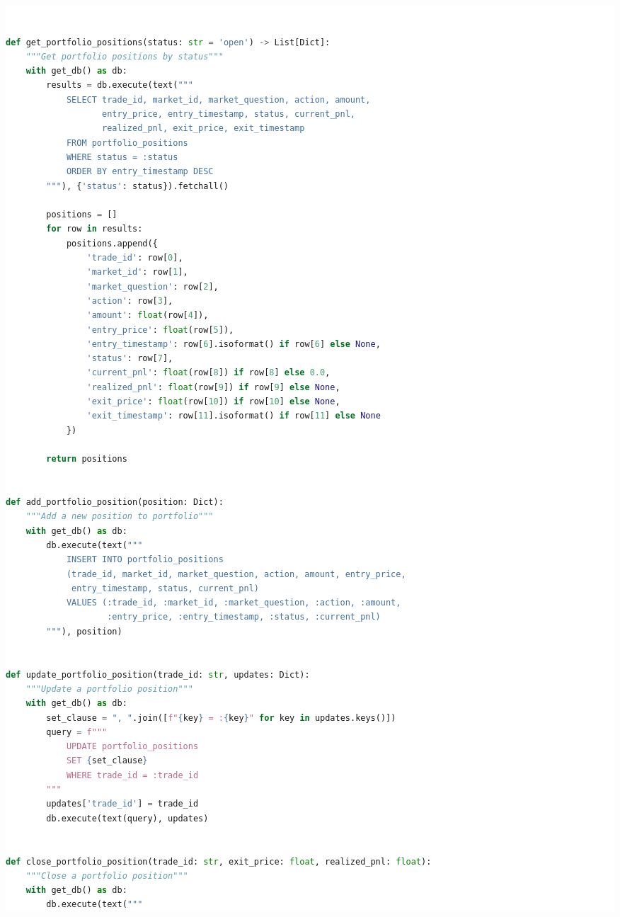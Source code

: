```python


def get_portfolio_positions(status: str = 'open') -> List[Dict]:
    """Get portfolio positions by status"""
    with get_db() as db:
        results = db.execute(text("""
            SELECT trade_id, market_id, market_question, action, amount,
                   entry_price, entry_timestamp, status, current_pnl,
                   realized_pnl, exit_price, exit_timestamp
            FROM portfolio_positions
            WHERE status = :status
            ORDER BY entry_timestamp DESC
        """), {'status': status}).fetchall()

        positions = []
        for row in results:
            positions.append({
                'trade_id': row[0],
                'market_id': row[1],
                'market_question': row[2],
                'action': row[3],
                'amount': float(row[4]),
                'entry_price': float(row[5]),
                'entry_timestamp': row[6].isoformat() if row[6] else None,
                'status': row[7],
                'current_pnl': float(row[8]) if row[8] else 0.0,
                'realized_pnl': float(row[9]) if row[9] else None,
                'exit_price': float(row[10]) if row[10] else None,
                'exit_timestamp': row[11].isoformat() if row[11] else None
            })

        return positions


def add_portfolio_position(position: Dict):
    """Add a new position to portfolio"""
    with get_db() as db:
        db.execute(text("""
            INSERT INTO portfolio_positions
            (trade_id, market_id, market_question, action, amount, entry_price,
             entry_timestamp, status, current_pnl)
            VALUES (:trade_id, :market_id, :market_question, :action, :amount,
                    :entry_price, :entry_timestamp, :status, :current_pnl)
        """), position)


def update_portfolio_position(trade_id: str, updates: Dict):
    """Update a portfolio position"""
    with get_db() as db:
        set_clause = ", ".join([f"{key} = :{key}" for key in updates.keys()])
        query = f"""
            UPDATE portfolio_positions
            SET {set_clause}
            WHERE trade_id = :trade_id
        """
        updates['trade_id'] = trade_id
        db.execute(text(query), updates)


def close_portfolio_position(trade_id: str, exit_price: float, realized_pnl: float):
    """Close a portfolio position"""
    with get_db() as db:
        db.execute(text("""
```